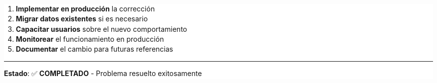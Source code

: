 1. **Implementar en producción** la corrección
2. **Migrar datos existentes** si es necesario
3. **Capacitar usuarios** sobre el nuevo comportamiento
4. **Monitorear** el funcionamiento en producción
5. **Documentar** el cambio para futuras referencias

---

**Estado**: ✅ **COMPLETADO** - Problema resuelto exitosamente
